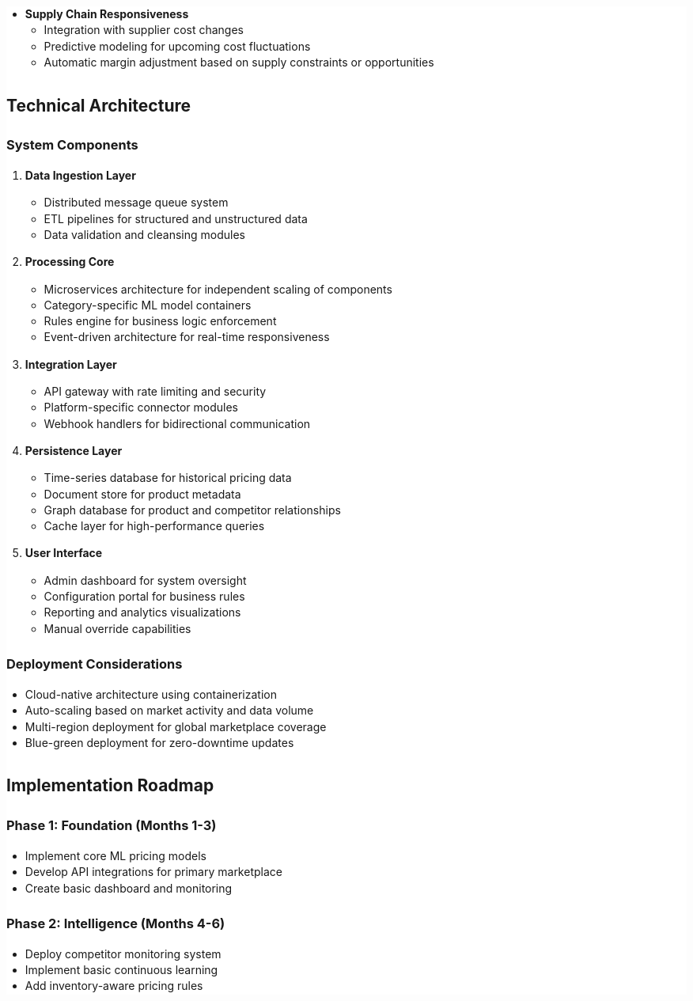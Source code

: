 - **Supply Chain Responsiveness**
  - Integration with supplier cost changes
  - Predictive modeling for upcoming cost fluctuations
  - Automatic margin adjustment based on supply constraints or opportunities

## Technical Architecture

### System Components
1. **Data Ingestion Layer**
   - Distributed message queue system
   - ETL pipelines for structured and unstructured data
   - Data validation and cleansing modules

2. **Processing Core**
   - Microservices architecture for independent scaling of components
   - Category-specific ML model containers
   - Rules engine for business logic enforcement
   - Event-driven architecture for real-time responsiveness

3. **Integration Layer**
   - API gateway with rate limiting and security
   - Platform-specific connector modules
   - Webhook handlers for bidirectional communication

4. **Persistence Layer**
   - Time-series database for historical pricing data
   - Document store for product metadata
   - Graph database for product and competitor relationships
   - Cache layer for high-performance queries

5. **User Interface**
   - Admin dashboard for system oversight
   - Configuration portal for business rules
   - Reporting and analytics visualizations
   - Manual override capabilities

### Deployment Considerations
- Cloud-native architecture using containerization
- Auto-scaling based on market activity and data volume
- Multi-region deployment for global marketplace coverage
- Blue-green deployment for zero-downtime updates

## Implementation Roadmap

### Phase 1: Foundation (Months 1-3)
- Implement core ML pricing models
- Develop API integrations for primary marketplace
- Create basic dashboard and monitoring

### Phase 2: Intelligence (Months 4-6)
- Deploy competitor monitoring system
- Implement basic continuous learning
- Add inventory-aware pricing rules
